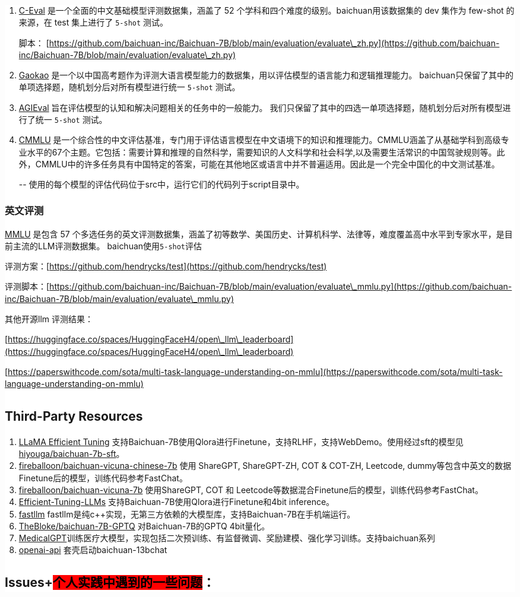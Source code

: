 1.  [C-Eval](https://cevalbenchmark.com/index.html#home) 是一个全面的中文基础模型评测数据集，涵盖了 52 个学科和四个难度的级别。baichuan用该数据集的 dev 集作为 few-shot 的来源，在 test 集上进行了 `5-shot` 测试。

    脚本： [https://github.com/baichuan-inc/Baichuan-7B/blob/main/evaluation/evaluate\_zh.py](https://github.com/baichuan-inc/Baichuan-7B/blob/main/evaluation/evaluate\_zh.py)
2. [Gaokao](https://github.com/OpenLMLab/GAOKAO-Bench) 是一个以中国高考题作为评测大语言模型能力的数据集，用以评估模型的语言能力和逻辑推理能力。 baichuan只保留了其中的单项选择题，随机划分后对所有模型进行统一 `5-shot` 测试。
3. [AGIEval](https://github.com/microsoft/AGIEval) 旨在评估模型的认知和解决问题相关的任务中的一般能力。 我们只保留了其中的四选一单项选择题，随机划分后对所有模型进行了统一 `5-shot` 测试。
4.  [CMMLU](https://github.com/haonan-li/CMMLU) 是一个综合性的中文评估基准，专门用于评估语言模型在中文语境下的知识和推理能力。CMMLU涵盖了从基础学科到高级专业水平的67个主题。它包括：需要计算和推理的自然科学，需要知识的人文科学和社会科学,以及需要生活常识的中国驾驶规则等。此外，CMMLU中的许多任务具有中国特定的答案，可能在其他地区或语言中并不普遍适用。因此是一个完全中国化的中文测试基准。

    \-- 使用的每个模型的评估代码位于src中，运行它们的代码列于script目录中。

### 英文评测

[MMLU](https://arxiv.org/abs/2009.03300) 是包含 57 个多选任务的英文评测数据集，涵盖了初等数学、美国历史、计算机科学、法律等，难度覆盖高中水平到专家水平，是目前主流的LLM评测数据集。 baichuan使用`5-shot`评估

评测方案：[https://github.com/hendrycks/test](https://github.com/hendrycks/test)

评测脚本：[https://github.com/baichuan-inc/Baichuan-7B/blob/main/evaluation/evaluate\_mmlu.py](https://github.com/baichuan-inc/Baichuan-7B/blob/main/evaluation/evaluate\_mmlu.py)

其他开源llm 评测结果：

[https://huggingface.co/spaces/HuggingFaceH4/open\_llm\_leaderboard](https://huggingface.co/spaces/HuggingFaceH4/open\_llm\_leaderboard)

[https://paperswithcode.com/sota/multi-task-language-understanding-on-mmlu](https://paperswithcode.com/sota/multi-task-language-understanding-on-mmlu)

## Third-Party Resources

1. [LLaMA Efficient Tuning](https://github.com/hiyouga/LLaMA-Efficient-Tuning) 支持Baichuan-7B使用Qlora进行Finetune，支持RLHF，支持WebDemo。使用经过sft的模型见 [hiyouga/baichuan-7b-sft](https://huggingface.co/hiyouga/baichuan-7b-sft)。
2. [fireballoon/baichuan-vicuna-chinese-7b](https://huggingface.co/fireballoon/baichuan-vicuna-chinese-7b) 使用 ShareGPT, ShareGPT-ZH, COT & COT-ZH, Leetcode, dummy等包含中英文的数据Finetune后的模型，训练代码参考FastChat。
3. [fireballoon/baichuan-vicuna-7b](https://huggingface.co/fireballoon/baichuan-vicuna-7b) 使用ShareGPT, COT 和 Leetcode等数据混合Finetune后的模型，训练代码参考FastChat。
4. [Efficient-Tuning-LLMs](https://github.com/jianzhnie/Efficient-Tuning-LLMs) 支持Baichuan-7B使用Qlora进行Finetune和4bit inference。
5. [fastllm](https://github.com/ztxz16/fastllm) fastllm是纯c++实现，无第三方依赖的大模型库，支持Baichuan-7B在手机端运行。
6. [TheBloke/baichuan-7B-GPTQ](https://huggingface.co/TheBloke/baichuan-7B-GPTQ) 对Baichuan-7B的GPTQ 4bit量化。
7. [MedicalGPT](https://github.com/shibing624/MedicalGPT/blob/main/README.md)训练医疗大模型，实现包括二次预训练、有监督微调、奖励建模、强化学习训练。支持baichuan系列
8. [openai-api](https://github.com/xusenlinzy/api-for-open-llm) 套壳启动baichuan-13bchat

## Issues+<mark style="background-color:red;">个人实践中遇到的一些问题</mark>：

